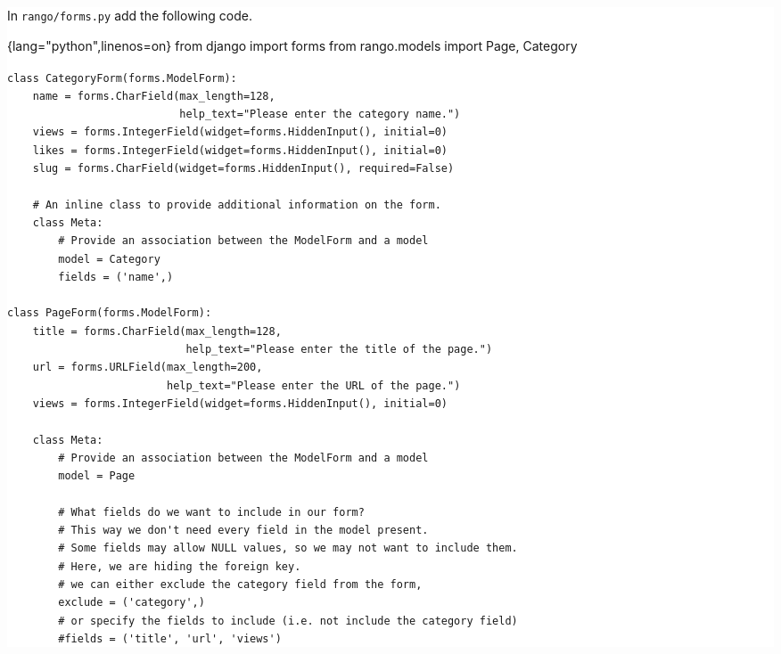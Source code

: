 In `rango/forms.py` add the following code.

{lang="python",linenos=on}
	from django import forms
	from rango.models import Page, Category
	
	class CategoryForm(forms.ModelForm):
	    name = forms.CharField(max_length=128, 
	                           help_text="Please enter the category name.")
	    views = forms.IntegerField(widget=forms.HiddenInput(), initial=0)
	    likes = forms.IntegerField(widget=forms.HiddenInput(), initial=0)
	    slug = forms.CharField(widget=forms.HiddenInput(), required=False)
	    
	    # An inline class to provide additional information on the form.
	    class Meta:
	        # Provide an association between the ModelForm and a model
	        model = Category
	        fields = ('name',)
	
	class PageForm(forms.ModelForm):
	    title = forms.CharField(max_length=128, 
	                            help_text="Please enter the title of the page.")
	    url = forms.URLField(max_length=200, 
	                         help_text="Please enter the URL of the page.")
	    views = forms.IntegerField(widget=forms.HiddenInput(), initial=0)
	    
	    class Meta:
	        # Provide an association between the ModelForm and a model
	        model = Page
	        
	        # What fields do we want to include in our form?
	        # This way we don't need every field in the model present.
	        # Some fields may allow NULL values, so we may not want to include them.
	        # Here, we are hiding the foreign key.
	        # we can either exclude the category field from the form,
	        exclude = ('category',)
	        # or specify the fields to include (i.e. not include the category field)
	        #fields = ('title', 'url', 'views')
